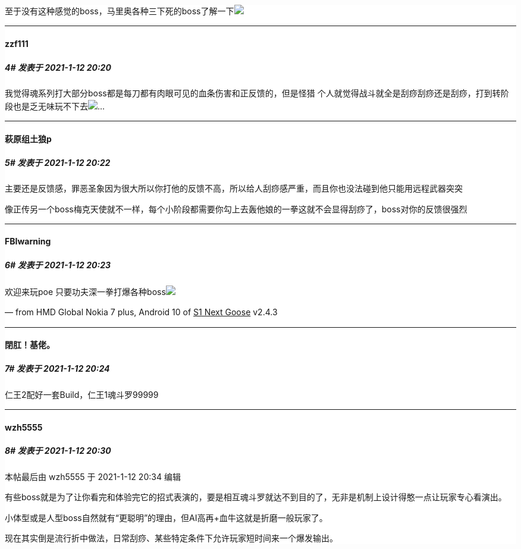 至于没有这种感觉的boss，马里奥各种三下死的boss了解一下<img src="https://static.saraba1st.com/image/smiley/face2017/067.png" referrerpolicy="no-referrer">


-----

####  zzf111  
##### 4#       发表于 2021-1-12 20:20


我觉得魂系列打大部分boss都是每刀都有肉眼可见的血条伤害和正反馈的，但是怪猎 个人就觉得战斗就全是刮痧刮痧还是刮痧，打到转阶段也是乏无味玩不下去<img src="https://static.saraba1st.com/image/smiley/face2017/002.png" referrerpolicy="no-referrer">...


-----

####  萩原组土狼p  
##### 5#       发表于 2021-1-12 20:22


主要还是反馈感，罪恶圣象因为很大所以你打他的反馈不高，所以给人刮痧感严重，而且你也没法碰到他只能用远程武器突突

像正传另一个boss梅克天使就不一样，每个小阶段都需要你勾上去轰他娘的一拳这就不会显得刮痧了，boss对你的反馈很强烈


-----

####  FBIwarning  
##### 6#       发表于 2021-1-12 20:23


欢迎来玩poe 只要功夫深一拳打爆各种boss<img src="https://static.saraba1st.com/image/smiley/face2017/067.png" referrerpolicy="no-referrer">

— from HMD Global Nokia 7 plus, Android 10 of [S1 Next Goose](https://pan.baidu.com/s/1mi43uRm) v2.4.3


-----

####  閉肛！基佬。  
##### 7#       发表于 2021-1-12 20:24


仁王2配好一套Build，仁王1魂斗罗99999


-----

####  wzh5555  
##### 8#       发表于 2021-1-12 20:30


 本帖最后由 wzh5555 于 2021-1-12 20:34 编辑 

有些boss就是为了让你看完和体验完它的招式表演的，要是相互魂斗罗就达不到目的了，无非是机制上设计得憨一点让玩家专心看演出。

小体型或是人型boss自然就有“更聪明”的理由，但AI高再+血牛这就是折磨一般玩家了。

现在其实倒是流行折中做法，日常刮痧、某些特定条件下允许玩家短时间来一个爆发输出。

